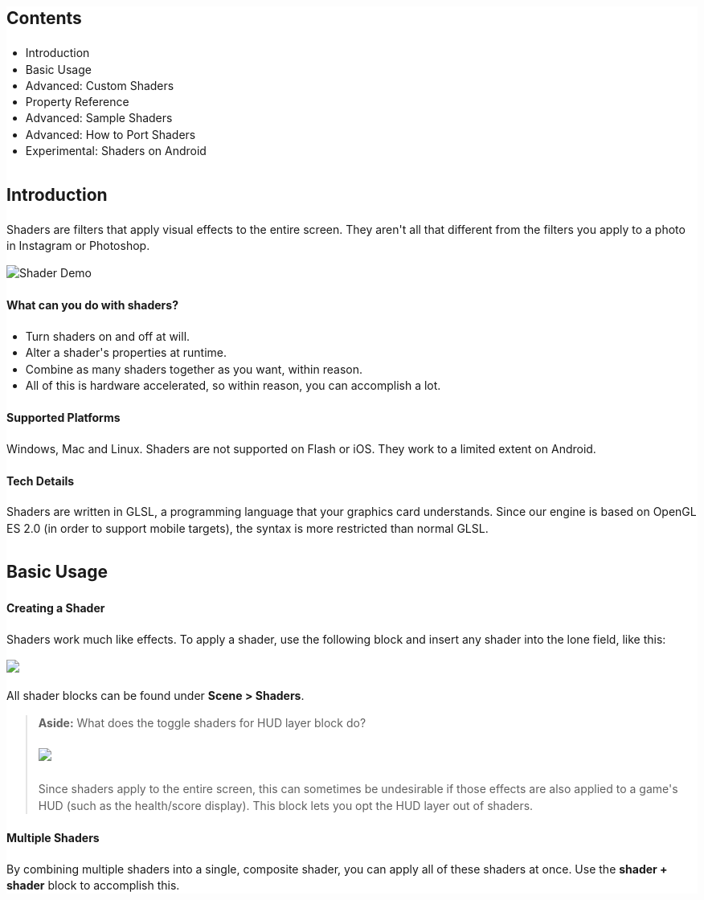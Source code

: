 ## Contents

* Introduction
* Basic Usage
* Advanced: Custom Shaders
* Property Reference
* Advanced: Sample Shaders
* Advanced: How to Port Shaders
* Experimental: Shaders on Android
 

## Introduction

Shaders are filters that apply visual effects to the entire screen. They aren't all that different from the filters you apply to a photo in Instagram or Photoshop.

![Shader Demo](https://static.stencyl.com/v3/images/announcement/shader2.gif)


#### What can you do with shaders? 

* Turn shaders on and off at will.
* Alter a shader's properties at runtime.
* Combine as many shaders together as you want, within reason.
* All of this is hardware accelerated, so within reason, you can accomplish a lot.

#### Supported Platforms
Windows, Mac and Linux. Shaders are not supported on Flash or iOS. They work to a limited extent on Android.

#### Tech Details
Shaders are written in GLSL, a programming language that your graphics card understands. Since our engine is based on OpenGL ES 2.0 (in order to support mobile targets), the syntax is more restricted than normal GLSL.
 

## Basic Usage

#### Creating a Shader
Shaders work much like effects. To apply a shader, use the following block and insert any shader into the lone field, like this:

![](https://static.stencyl.com/pedia2/ch6/shader/shader-basic-1.png)

All shader blocks can be found under **Scene > Shaders**.

> **Aside:** What does the toggle shaders for HUD layer block do? <br/><br/>![](https://static.stencyl.com/pedia2/ch6/shader/shader-hud.png)<br/><br/>Since shaders apply to the entire screen, this can sometimes be undesirable if those effects are also applied to a game's HUD (such as the health/score display). This block lets you opt the HUD layer out of shaders.
 
#### Multiple Shaders
By combining multiple shaders into a single, composite shader, you can apply all of these shaders at once. Use the **shader + shader** block to accomplish this.
